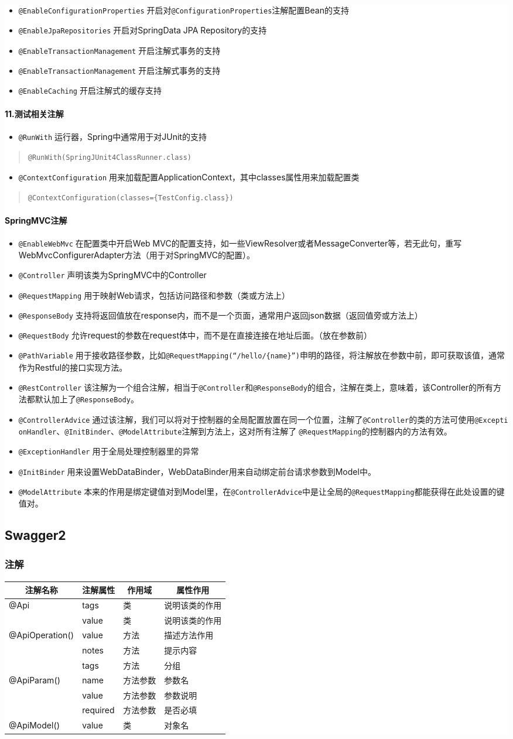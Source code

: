 - `@EnableConfigurationProperties` 开启对`@ConfigurationProperties`注解配置Bean的支持

- `@EnableJpaRepositories` 开启对SpringData JPA Repository的支持

- `@EnableTransactionManagement` 开启注解式事务的支持

- `@EnableTransactionManagement` 开启注解式事务的支持

- `@EnableCaching` 开启注解式的缓存支持

#### 11.测试相关注解

- `@RunWith` 运行器，Spring中通常用于对JUnit的支持

> `@RunWith(SpringJUnit4ClassRunner.class)`

- `@ContextConfiguration` 用来加载配置ApplicationContext，其中classes属性用来加载配置类

> `@ContextConfiguration(classes={TestConfig.class})`

#### SpringMVC注解

- `@EnableWebMvc` 在配置类中开启Web MVC的配置支持，如一些ViewResolver或者MessageConverter等，若无此句，重写WebMvcConfigurerAdapter方法（用于对SpringMVC的配置）。

- `@Controller` 声明该类为SpringMVC中的Controller

- `@RequestMapping` 用于映射Web请求，包括访问路径和参数（类或方法上）

- `@ResponseBody` 支持将返回值放在response内，而不是一个页面，通常用户返回json数据（返回值旁或方法上）

- `@RequestBody` 允许request的参数在request体中，而不是在直接连接在地址后面。（放在参数前）

- `@PathVariable` 用于接收路径参数，比如`@RequestMapping(“/hello/{name}”)`申明的路径，将注解放在参数中前，即可获取该值，通常作为Restful的接口实现方法。

- `@RestController` 该注解为一个组合注解，相当于`@Controller`和`@ResponseBody`的组合，注解在类上，意味着，该Controller的所有方法都默认加上了`@ResponseBody`。

- `@ControllerAdvice` 通过该注解，我们可以将对于控制器的全局配置放置在同一个位置，注解了`@Controller`的类的方法可使用`@ExceptionHandler`、`@InitBinder`、`@ModelAttribute`注解到方法上，这对所有注解了 `@RequestMapping`的控制器内的方法有效。

- `@ExceptionHandler` 用于全局处理控制器里的异常

- `@InitBinder` 用来设置WebDataBinder，WebDataBinder用来自动绑定前台请求参数到Model中。

- `@ModelAttribute` 本来的作用是绑定键值对到Model里，在`@ControllerAdvice`中是让全局的`@RequestMapping`都能获得在此处设置的键值对。




## Swagger2

### 注解

| 注解名称 | 注解属性 | 作用域 | 属性作用       |
|----------|----------|--------|----------------|
| @Api     | tags     | 类     | 说明该类的作用 |
|          | value    | 类     | 说明该类的作用 |
| @ApiOperation() | value    | 方法   | 描述方法作用 |
|                 | notes    | 方法   | 提示内容     |
|                 | tags     | 方法   | 分组         |
| @ApiParam() | name     | 方法参数 | 参数名   |
|             | value    | 方法参数 | 参数说明 |
|             | required | 方法参数 | 是否必填 |
| @ApiModel()         | value       | 类   | 对象名   |